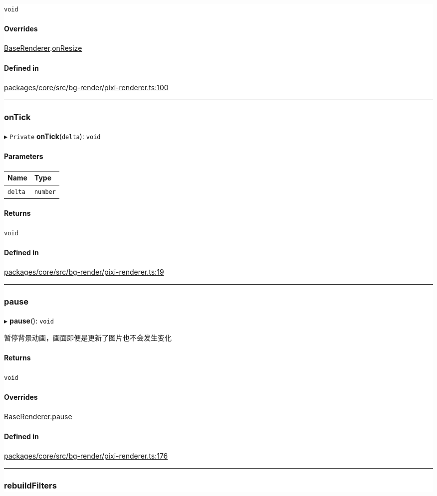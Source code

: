 `void`

#### Overrides

[BaseRenderer](BaseRenderer.md).[onResize](BaseRenderer.md#onresize)

#### Defined in

[packages/core/src/bg-render/pixi-renderer.ts:100](https://github.com/Steve-xmh/applemusic-like-lyrics/blob/98c389d/packages/core/src/bg-render/pixi-renderer.ts#L100)

___

### onTick

▸ `Private` **onTick**(`delta`): `void`

#### Parameters

| Name | Type |
| :------ | :------ |
| `delta` | `number` |

#### Returns

`void`

#### Defined in

[packages/core/src/bg-render/pixi-renderer.ts:19](https://github.com/Steve-xmh/applemusic-like-lyrics/blob/98c389d/packages/core/src/bg-render/pixi-renderer.ts#L19)

___

### pause

▸ **pause**(): `void`

暂停背景动画，画面即便是更新了图片也不会发生变化

#### Returns

`void`

#### Overrides

[BaseRenderer](BaseRenderer.md).[pause](BaseRenderer.md#pause)

#### Defined in

[packages/core/src/bg-render/pixi-renderer.ts:176](https://github.com/Steve-xmh/applemusic-like-lyrics/blob/98c389d/packages/core/src/bg-render/pixi-renderer.ts#L176)

___

### rebuildFilters
